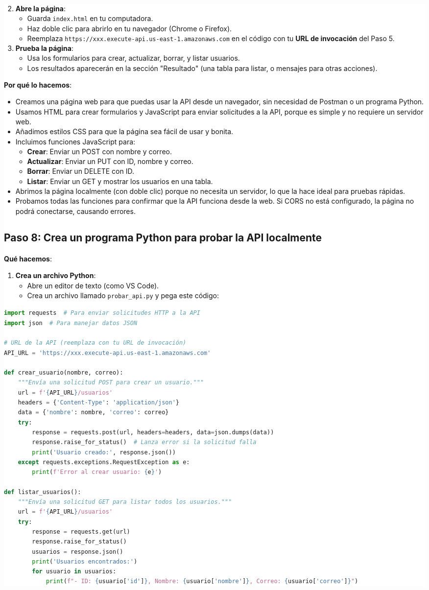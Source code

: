 2. **Abre la página**:
   - Guarda `index.html` en tu computadora.
   - Haz doble clic para abrirlo en tu navegador (Chrome o Firefox).
   - Reemplaza `https://xxx.execute-api.us-east-1.amazonaws.com` en el código con tu **URL de invocación** del Paso 5.
3. **Prueba la página**:
   - Usa los formularios para crear, actualizar, borrar, y listar usuarios.
   - Los resultados aparecerán en la sección "Resultado" (una tabla para listar, o mensajes para otras acciones).

**Por qué lo hacemos**:
- Creamos una página web para que puedas usar la API desde un navegador, sin necesidad de Postman o un programa Python.
- Usamos HTML para crear formularios y JavaScript para enviar solicitudes a la API, porque es simple y no requiere un servidor web.
- Añadimos estilos CSS para que la página sea fácil de usar y bonita.
- Incluimos funciones JavaScript para:
  - **Crear**: Enviar un POST con nombre y correo.
  - **Actualizar**: Enviar un PUT con ID, nombre y correo.
  - **Borrar**: Enviar un DELETE con ID.
  - **Listar**: Enviar un GET y mostrar los usuarios en una tabla.
- Abrimos la página localmente (con doble clic) porque no necesita un servidor, lo que la hace ideal para pruebas rápidas.
- Probamos todas las funciones para confirmar que la API funciona desde la web. Si CORS no está configurado, la página no podrá conectarse, causando errores.

## Paso 8: Crea un programa Python para probar la API localmente

**Qué hacemos**:
1. **Crea un archivo Python**:
   - Abre un editor de texto (como VS Code).
   - Crea un archivo llamado `probar_api.py` y pega este código:

```python
import requests  # Para enviar solicitudes HTTP a la API
import json  # Para manejar datos JSON

# URL de la API (reemplaza con tu URL de invocación)
API_URL = 'https://xxx.execute-api.us-east-1.amazonaws.com'

def crear_usuario(nombre, correo):
    """Envía una solicitud POST para crear un usuario."""
    url = f'{API_URL}/usuarios'
    headers = {'Content-Type': 'application/json'}
    data = {'nombre': nombre, 'correo': correo}
    try:
        response = requests.post(url, headers=headers, data=json.dumps(data))
        response.raise_for_status()  # Lanza error si la solicitud falla
        print('Usuario creado:', response.json())
    except requests.exceptions.RequestException as e:
        print(f'Error al crear usuario: {e}')

def listar_usuarios():
    """Envía una solicitud GET para listar todos los usuarios."""
    url = f'{API_URL}/usuarios'
    try:
        response = requests.get(url)
        response.raise_for_status()
        usuarios = response.json()
        print('Usuarios encontrados:')
        for usuario in usuarios:
            print(f"- ID: {usuario['id']}, Nombre: {usuario['nombre']}, Correo: {usuario['correo']}")
```